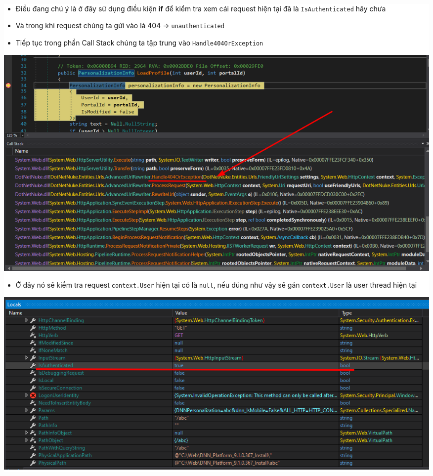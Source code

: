 - Điều đang chú ý là ở đây sử dụng điều kiện **if** để kiểm tra xem cái request hiện tại đã là `IsAuthenticated` hãy chưa

- Và trong khi request chúng ta gửi vào là 404 -> `unauthenticated` 

- Tiếp tục trong phần Call Stack chúng ta tập trung vào `Handle404OrException`

![1](image/16.png)

- Ở đây nó sẽ kiểm tra request `context.User` hiện tại có là `null`, nếu đúng như vậy sẽ gán `context.User` là user thread hiện tại

![1](image/17.png)
